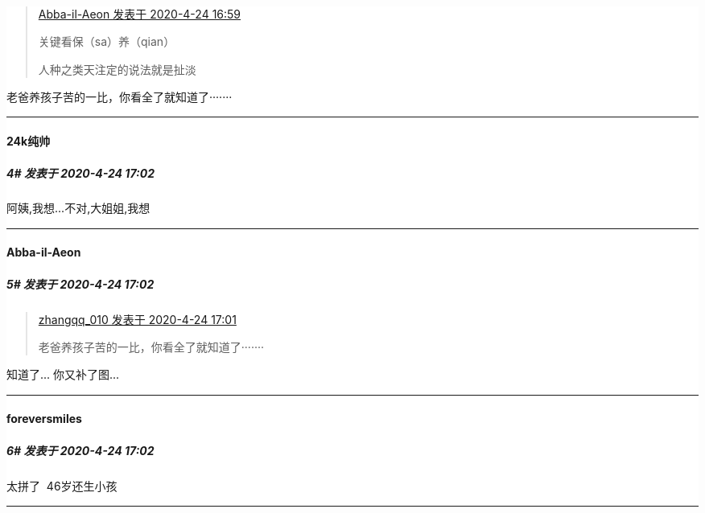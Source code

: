 

<blockquote><a href="httphttps://bbs.saraba1st.com/2b/forum.php?mod=redirect&amp;goto=findpost&amp;pid=47192287&amp;ptid=1929191" target="_blank">Abba-il-Aeon 发表于 2020-4-24 16:59</a>

关键看保（sa）养（qian）


人种之类天注定的说法就是扯淡</blockquote>
老爸养孩子苦的一比，你看全了就知道了·······







-----

####  24k纯帅  
##### 4#       发表于 2020-4-24 17:02




阿姨,我想...不对,大姐姐,我想







-----

####  Abba-il-Aeon  
##### 5#       发表于 2020-4-24 17:02



<blockquote><a href="httphttps://bbs.saraba1st.com/2b/forum.php?mod=redirect&amp;goto=findpost&amp;pid=47192310&amp;ptid=1929191" target="_blank">zhangqq_010 发表于 2020-4-24 17:01</a>

老爸养孩子苦的一比，你看全了就知道了·······</blockquote>
知道了... 你又补了图...







-----

####  foreversmiles  
##### 6#       发表于 2020-4-24 17:02




太拼了  46岁还生小孩







-----
